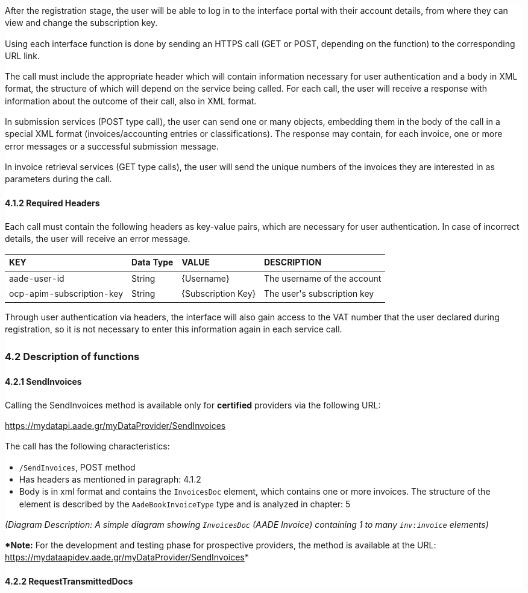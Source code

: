 After the registration stage, the user will be able to log in to the interface portal with their account details, from where they can view and change the subscription key.

Using each interface function is done by sending an HTTPS call (GET or POST, depending on the function) to the corresponding URL link.

The call must include the appropriate header which will contain information necessary for user authentication and a body in XML format, the structure of which will depend on the service being called. For each call, the user will receive a response with information about the outcome of their call, also in XML format.

In submission services (POST type call), the user can send one or many objects, embedding them in the body of the call in a special XML format (invoices/accounting entries or classifications). The response may contain, for each invoice, one or more error messages or a successful submission message.

In invoice retrieval services (GET type calls), the user will send the unique numbers of the invoices they are interested in as parameters during the call.

#### 4.1.2 Required Headers

Each call must contain the following headers as key-value pairs, which are necessary for user authentication. In case of incorrect details, the user will receive an error message.

| KEY                       | Data Type | VALUE              | DESCRIPTION                 |
| :------------------------ | :-------- | :----------------- | :-------------------------- |
| aade-user-id              | String    | {Username}         | The username of the account |
| ocp-apim-subscription-key | String    | {Subscription Key} | The user's subscription key |

Through user authentication via headers, the interface will also gain access to the VAT number that the user declared during registration, so it is not necessary to enter this information again in each service call.

### 4.2 Description of functions

#### 4.2.1 SendInvoices

Calling the SendInvoices method is available only for **certified** providers via the following URL:

<https://mydatapi.aade.gr/myDataProvider/SendInvoices>

The call has the following characteristics:

- `/SendInvoices`, POST method
- Has headers as mentioned in paragraph: 4.1.2
- Body is in xml format and contains the `InvoicesDoc` element, which contains one or more invoices. The structure of the element is described by the `AadeBookInvoiceType` type and is analyzed in chapter: 5

_(Diagram Description: A simple diagram showing `InvoicesDoc` (AADE Invoice) containing 1 to many `inv:invoice` elements)_

**\*Note:** For the development and testing phase for prospective providers, the method is available at the URL: <https://mydataapidev.aade.gr/myDataProvider/SendInvoices>\*

#### 4.2.2 RequestTransmittedDocs
